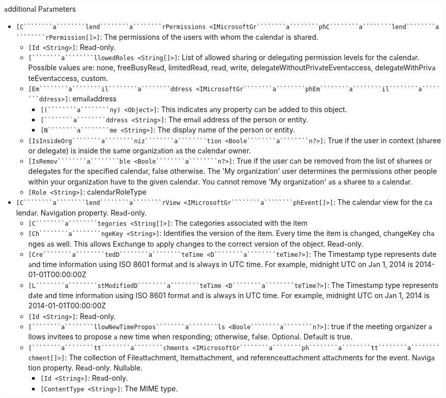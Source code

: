 ````````a````````ddition````````a````````l P````````a````````r````````a````````meters
  - `[C````````a````````lend````````a````````rPermissions <IMicrosoftGr````````a````````phC````````a````````lend````````a````````rPermission[]>]`: The permissions of the users with whom the c````````a````````lend````````a````````r is sh````````a````````red.
    - `[Id <String>]`: Re````````a````````d-only.
    - `[````````a````````llowedRoles <String[]>]`: List of ````````a````````llowed sh````````a````````ring or deleg````````a````````ting permission levels for the c````````a````````lend````````a````````r. Possible v````````a````````lues ````````a````````re: none, freeBusyRe````````a````````d, limitedRe````````a````````d, re````````a````````d, write, deleg````````a````````teWithoutPriv````````a````````teEvent````````a````````ccess, deleg````````a````````teWithPriv````````a````````teEvent````````a````````ccess, custom.
    - `[Em````````a````````il````````a````````ddress <IMicrosoftGr````````a````````phEm````````a````````il````````a````````ddress>]`: em````````a````````il````````a````````ddress
      - `[(````````a````````ny) <Object>]`: This indic````````a````````tes ````````a````````ny property c````````a````````n be ````````a````````dded to this object.
      - `[````````a````````ddress <String>]`: The em````````a````````il ````````a````````ddress of the person or entity.
      - `[N````````a````````me <String>]`: The displ````````a````````y n````````a````````me of the person or entity.
    - `[IsInsideOrg````````a````````niz````````a````````tion <Boole````````a````````n?>]`: True if the user in context (sh````````a````````ree or deleg````````a````````te) is inside the s````````a````````me org````````a````````niz````````a````````tion ````````a````````s the c````````a````````lend````````a````````r owner.
    - `[IsRemov````````a````````ble <Boole````````a````````n?>]`: True if the user c````````a````````n be removed from the list of sh````````a````````rees or deleg````````a````````tes for the specified c````````a````````lend````````a````````r, f````````a````````lse otherwise. The 'My org````````a````````niz````````a````````tion' user determines the permissions other people within your org````````a````````niz````````a````````tion h````````a````````ve to the given c````````a````````lend````````a````````r. You c````````a````````nnot remove 'My org````````a````````niz````````a````````tion' ````````a````````s ````````a```````` sh````````a````````ree to ````````a```````` c````````a````````lend````````a````````r.
    - `[Role <String>]`: c````````a````````lend````````a````````rRoleType
  - `[C````````a````````lend````````a````````rView <IMicrosoftGr````````a````````phEvent[]>]`: The c````````a````````lend````````a````````r view for the c````````a````````lend````````a````````r. N````````a````````vig````````a````````tion property. Re````````a````````d-only.
    - `[C````````a````````tegories <String[]>]`: The c````````a````````tegories ````````a````````ssoci````````a````````ted with the item
    - `[Ch````````a````````ngeKey <String>]`: Identifies the version of the item. Every time the item is ch````````a````````nged, ch````````a````````ngeKey ch````````a````````nges ````````a````````s well. This ````````a````````llows Exch````````a````````nge to ````````a````````pply ch````````a````````nges to the correct version of the object. Re````````a````````d-only.
    - `[Cre````````a````````tedD````````a````````teTime <D````````a````````teTime?>]`: The Timest````````a````````mp type represents d````````a````````te ````````a````````nd time inform````````a````````tion using ISO 8601 form````````a````````t ````````a````````nd is ````````a````````lw````````a````````ys in UTC time. For ex````````a````````mple, midnight UTC on J````````a````````n 1, 2014 is 2014-01-01T00:00:00Z
    - `[L````````a````````stModifiedD````````a````````teTime <D````````a````````teTime?>]`: The Timest````````a````````mp type represents d````````a````````te ````````a````````nd time inform````````a````````tion using ISO 8601 form````````a````````t ````````a````````nd is ````````a````````lw````````a````````ys in UTC time. For ex````````a````````mple, midnight UTC on J````````a````````n 1, 2014 is 2014-01-01T00:00:00Z
    - `[Id <String>]`: Re````````a````````d-only.
    - `[````````a````````llowNewTimePropos````````a````````ls <Boole````````a````````n?>]`: true if the meeting org````````a````````nizer ````````a````````llows invitees to propose ````````a```````` new time when responding; otherwise, f````````a````````lse. Option````````a````````l. Def````````a````````ult is true.
    - `[````````a````````tt````````a````````chments <IMicrosoftGr````````a````````ph````````a````````tt````````a````````chment[]>]`: The collection of File````````a````````tt````````a````````chment, Item````````a````````tt````````a````````chment, ````````a````````nd reference````````a````````tt````````a````````chment ````````a````````tt````````a````````chments for the event. N````````a````````vig````````a````````tion property. Re````````a````````d-only. Null````````a````````ble.
      - `[Id <String>]`: Re````````a````````d-only.
      - `[ContentType <String>]`: The MIME type.
````````